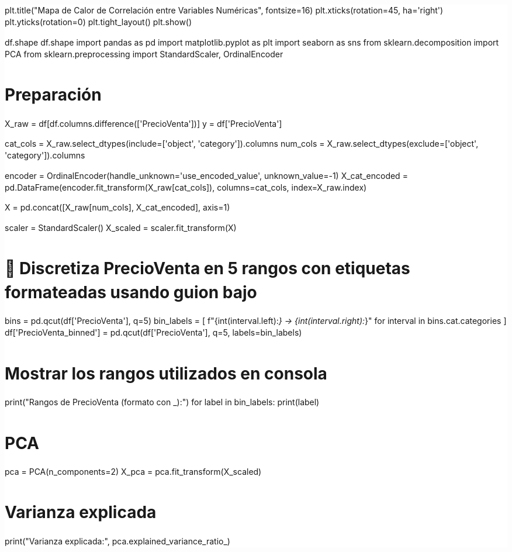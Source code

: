 plt.title("Mapa de Calor de Correlación entre Variables Numéricas", fontsize=16)
plt.xticks(rotation=45, ha='right')
plt.yticks(rotation=0)
plt.tight_layout()
plt.show()

df.shape
df.shape
import pandas as pd
import matplotlib.pyplot as plt
import seaborn as sns
from sklearn.decomposition import PCA
from sklearn.preprocessing import StandardScaler, OrdinalEncoder

# Preparación
X_raw = df[df.columns.difference(['PrecioVenta'])]
y = df['PrecioVenta']

cat_cols = X_raw.select_dtypes(include=['object', 'category']).columns
num_cols = X_raw.select_dtypes(exclude=['object', 'category']).columns

encoder = OrdinalEncoder(handle_unknown='use_encoded_value', unknown_value=-1)
X_cat_encoded = pd.DataFrame(encoder.fit_transform(X_raw[cat_cols]), columns=cat_cols, index=X_raw.index)

X = pd.concat([X_raw[num_cols], X_cat_encoded], axis=1)

scaler = StandardScaler()
X_scaled = scaler.fit_transform(X)

# 🔸 Discretiza PrecioVenta en 5 rangos con etiquetas formateadas usando guion bajo
bins = pd.qcut(df['PrecioVenta'], q=5)
bin_labels = [
    f"{int(interval.left):_} → {int(interval.right):_}"
    for interval in bins.cat.categories
]
df['PrecioVenta_binned'] = pd.qcut(df['PrecioVenta'], q=5, labels=bin_labels)

# Mostrar los rangos utilizados en consola
print("Rangos de PrecioVenta (formato con _):")
for label in bin_labels:
    print(label)

# PCA
pca = PCA(n_components=2)
X_pca = pca.fit_transform(X_scaled)

# Varianza explicada
print("Varianza explicada:", pca.explained_variance_ratio_)
